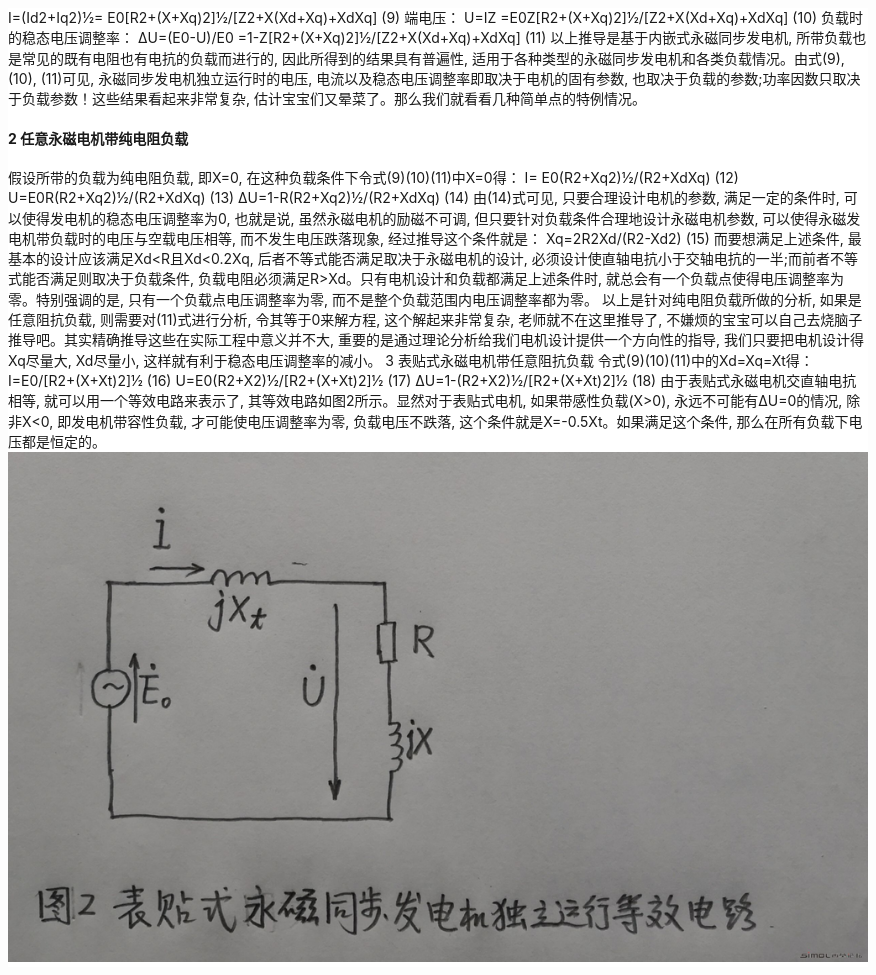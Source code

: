 I=(Id2+Iq2)&#189;=
E0[R2+(X+Xq)2]&#189;/[Z2+X(Xd+Xq)+XdXq]
                                          (9)
端电压：
U=IZ
=E0Z[R2+(X+Xq)2]&#189;/[Z2+X(Xd+Xq)+XdXq]
                                          (10)
负载时的稳态电压调整率：
ΔU=(E0-U)/E0
=1-Z[R2+(X+Xq)2]&#189;/[Z2+X(Xd+Xq)+XdXq]    (11)
以上推导是基于内嵌式永磁同步发电机, 所带负载也是常见的既有电阻也有电抗的负载而进行的, 因此所得到的结果具有普遍性, 适用于各种类型的永磁同步发电机和各类负载情况。由式(9), (10), (11)可见, 永磁同步发电机独立运行时的电压, 电流以及稳态电压调整率即取决于电机的固有参数, 也取决于负载的参数;功率因数只取决于负载参数！这些结果看起来非常复杂, 估计宝宝们又晕菜了。那么我们就看看几种简单点的特例情况。

#### 2 任意永磁电机带纯电阻负载

假设所带的负载为纯电阻负载, 即X=0, 在这种负载条件下令式(9)(10)(11)中X=0得：
I= E0(R2+Xq2)&#189;/(R2+XdXq)          (12)
U=E0R(R2+Xq2)&#189;/(R2+XdXq)        (13)
ΔU=1-R(R2+Xq2)&#189;/(R2+XdXq)     (14)
由(14)式可见, 只要合理设计电机的参数, 满足一定的条件时, 可以使得发电机的稳态电压调整率为0, 也就是说, 虽然永磁电机的励磁不可调, 但只要针对负载条件合理地设计永磁电机参数, 可以使得永磁发电机带负载时的电压与空载电压相等, 而不发生电压跌落现象, 经过推导这个条件就是：
Xq=2R2Xd/(R2-Xd2)         (15)
而要想满足上述条件, 最基本的设计应该满足Xd<R且Xd<0.2Xq, 后者不等式能否满足取决于永磁电机的设计, 必须设计使直轴电抗小于交轴电抗的一半;而前者不等式能否满足则取决于负载条件, 负载电阻必须满足R>Xd。只有电机设计和负载都满足上述条件时, 就总会有一个负载点使得电压调整率为零。特别强调的是, 只有一个负载点电压调整率为零, 而不是整个负载范围内电压调整率都为零。
以上是针对纯电阻负载所做的分析, 如果是任意阻抗负载, 则需要对(11)式进行分析, 令其等于0来解方程, 这个解起来非常复杂, 老师就不在这里推导了, 不嫌烦的宝宝可以自己去烧脑子推导吧。其实精确推导这些在实际工程中意义并不大, 重要的是通过理论分析给我们电机设计提供一个方向性的指导, 我们只要把电机设计得Xq尽量大, Xd尽量小, 这样就有利于稳态电压调整率的减小。
3 表贴式永磁电机带任意阻抗负载
令式(9)(10)(11)中的Xd=Xq=Xt得：
I=E0/[R2+(X+Xt)2]&#189;                 (16)
U=E0(R2+X2)&#189;/[R2+(X+Xt)2]&#189;    (17)
ΔU=1-(R2+X2)&#189;/[R2+(X+Xt)2]&#189;   (18)
由于表贴式永磁电机交直轴电抗相等, 就可以用一个等效电路来表示了, 其等效电路如图2所示。显然对于表贴式电机, 如果带感性负载(X>0), 永远不可能有ΔU=0的情况, 除非X<0, 即发电机带容性负载, 才可能使电压调整率为零, 负载电压不跌落, 这个条件就是X=-0.5Xt。如果满足这个条件, 那么在所有负载下电压都是恒定的。
![alt text](assets_03永磁10讲/image-24.png)
